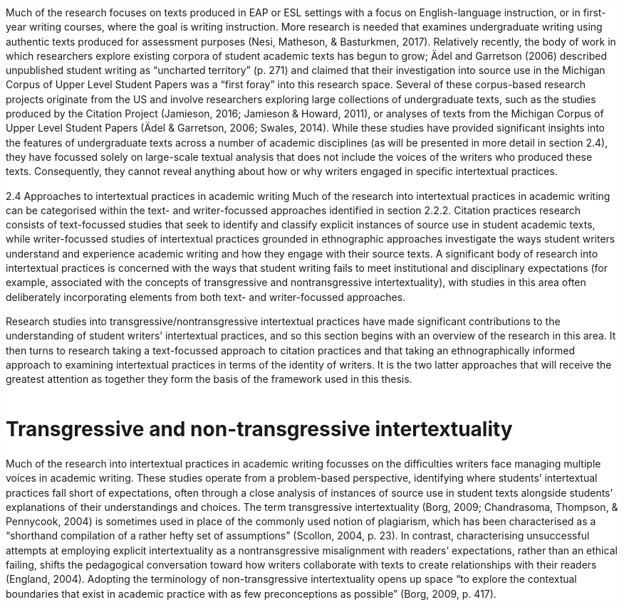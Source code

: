 Much of the research focuses on texts produced in EAP or ESL settings with a focus on English-language instruction, or in first-year writing courses, where the goal is writing instruction. More research is needed that examines undergraduate writing using authentic texts produced for assessment purposes (Nesi, Matheson, & Basturkmen, 2017). Relatively recently, the body of work in which researchers explore existing corpora of student academic texts has begun to grow; Ädel and Garretson (2006) described unpublished student writing as “uncharted territory” (p. 271) and claimed that their investigation into source use in the Michigan Corpus of Upper Level Student Papers was a “first foray” into this research space. Several of these corpus-based research projects originate from the US and involve researchers exploring large collections of undergraduate texts, such as the studies produced by the Citation Project (Jamieson, 2016; Jamieson & Howard, 2011), or analyses of texts from the Michigan Corpus of Upper Level Student Papers (Ädel & Garretson, 2006; Swales, 2014). While these studies have provided significant insights into the features of undergraduate texts across a number of academic disciplines (as will be presented in more detail in section 2.4), they have focussed solely on large-scale textual analysis that does not include the voices of the writers who produced these texts. Consequently, they cannot reveal anything about how or why writers engaged in specific intertextual practices.

2.4 Approaches to intertextual practices in academic writing Much of the research into intertextual practices in academic writing can be categorised within the text- and writer-focussed approaches identified in section 2.2.2. Citation practices research consists of text-focussed studies that seek to identify and classify explicit instances of source use in student academic texts, while writer-focussed studies of intertextual practices grounded in ethnographic approaches investigate the ways student writers understand and experience academic writing and how they engage with their source texts. A significant body of research into intertextual practices is concerned with the ways that student writing fails to meet institutional and disciplinary expectations (for example, associated with the concepts of transgressive and nontransgressive intertextuality), with studies in this area often deliberately incorporating elements from both text- and writer-focussed approaches.

Research studies into transgressive/nontransgressive intertextual practices have made significant contributions to the understanding of student writers’ intertextual practices, and so this section begins with an overview of the research in this area. It then turns to research taking a text-focussed approach to citation practices and that taking an ethnographically informed approach to examining intertextual practices in terms of the identity of writers. It is the two latter approaches that will receive the greatest attention as together they form the basis of the framework used in this thesis.

# Transgressive and non-transgressive intertextuality

Much of the research into intertextual practices in academic writing focusses on the difficulties writers face managing multiple voices in academic writing. These studies operate from a problem-based perspective, identifying where students’ intertextual practices fall short of expectations, often through a close analysis of instances of source use in student texts alongside students’ explanations of their understandings and choices. The term transgressive intertextuality (Borg, 2009; Chandrasoma, Thompson, & Pennycook, 2004) is sometimes used in place of the commonly used notion of plagiarism, which has been characterised as a “shorthand compilation of a rather hefty set of assumptions” (Scollon, 2004, p. 23). In contrast, characterising unsuccessful attempts at employing explicit intertextuality as a nontransgressive misalignment with readers’ expectations, rather than an ethical failing, shifts the pedagogical conversation toward how writers collaborate with texts to create relationships with their readers (England, 2004). Adopting the terminology of non-transgressive intertextuality opens up space “to explore the contextual boundaries that exist in academic practice with as few preconceptions as possible” (Borg, 2009, p. 417).

